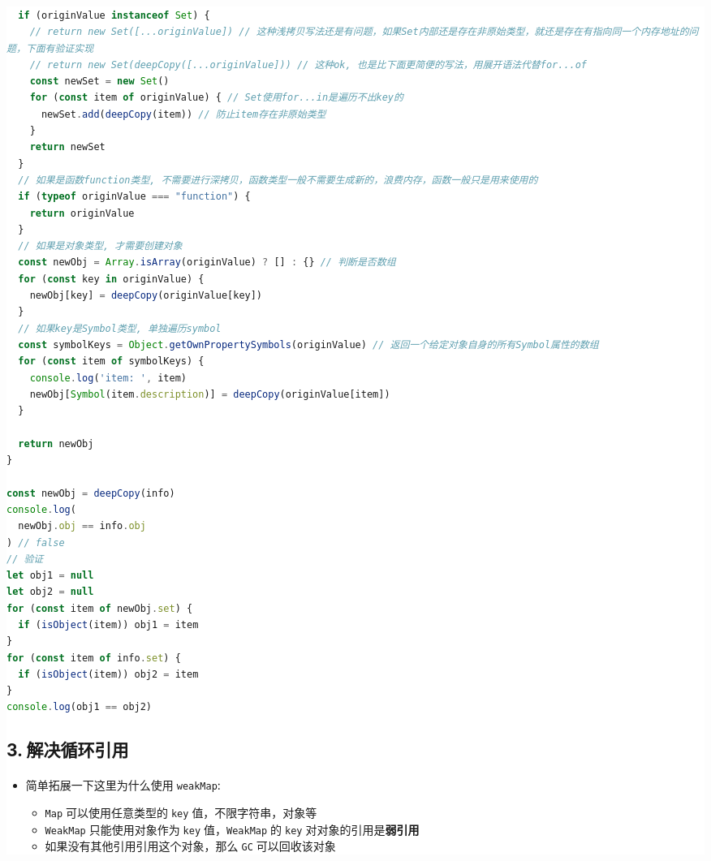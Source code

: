 ```js
  if (originValue instanceof Set) {
    // return new Set([...originValue]) // 这种浅拷贝写法还是有问题，如果Set内部还是存在非原始类型，就还是存在有指向同一个内存地址的问题，下面有验证实现
    // return new Set(deepCopy([...originValue])) // 这种ok, 也是比下面更简便的写法，用展开语法代替for...of
    const newSet = new Set()
    for (const item of originValue) { // Set使用for...in是遍历不出key的
      newSet.add(deepCopy(item)) // 防止item存在非原始类型
    }
    return newSet
  }
  // 如果是函数function类型, 不需要进行深拷贝，函数类型一般不需要生成新的，浪费内存，函数一般只是用来使用的
  if (typeof originValue === "function") {
    return originValue
  }
  // 如果是对象类型, 才需要创建对象
  const newObj = Array.isArray(originValue) ? [] : {} // 判断是否数组
  for (const key in originValue) {
    newObj[key] = deepCopy(originValue[key])
  }
  // 如果key是Symbol类型, 单独遍历symbol
  const symbolKeys = Object.getOwnPropertySymbols(originValue) // 返回一个给定对象自身的所有Symbol属性的数组
  for (const item of symbolKeys) {
    console.log('item: ', item)
    newObj[Symbol(item.description)] = deepCopy(originValue[item])
  }

  return newObj
}

const newObj = deepCopy(info)
console.log(
  newObj.obj == info.obj
) // false
// 验证
let obj1 = null
let obj2 = null
for (const item of newObj.set) {
  if (isObject(item)) obj1 = item
}
for (const item of info.set) {
  if (isObject(item)) obj2 = item
}
console.log(obj1 == obj2)
```

## 3. 解决循环引用

- 简单拓展一下这里为什么使用 `weakMap`:
  - `Map` 可以使用任意类型的 `key` 值，不限字符串，对象等
  - `WeakMap` 只能使用对象作为 `key` 值，`WeakMap` 的 `key` 对对象的引用是**弱引用**
  - 如果没有其他引用引用这个对象，那么 `GC` 可以回收该对象


  [Symbol("s1")]: "aaaa",
  [Symbol("s2")]: "bbbb"
  [Symbol("s1")]: "aaaa",
  [Symbol("s2")]: "bbbb"